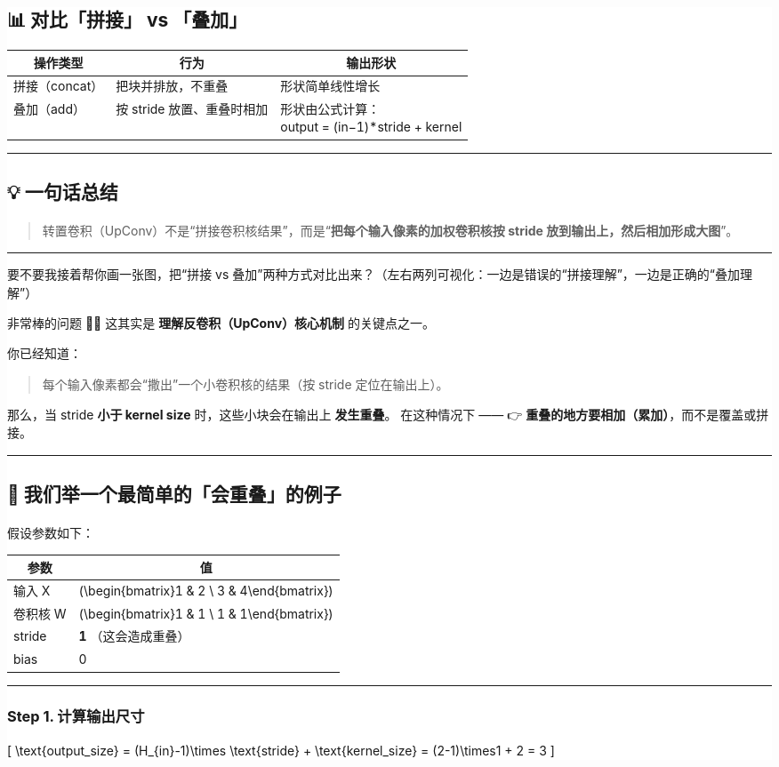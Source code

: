 
## 📊 对比「拼接」 vs 「叠加」

| 操作类型       | 行为                | 输出形状                                        |
| ---------- | ----------------- | ------------------------------------------- |
| 拼接（concat） | 把块并排放，不重叠         | 形状简单线性增长                                    |
| 叠加（add）    | 按 stride 放置、重叠时相加 | 形状由公式计算：<br>output = (in−1)*stride + kernel |

---

## 💡 一句话总结

> 转置卷积（UpConv）不是“拼接卷积核结果”，而是“**把每个输入像素的加权卷积核按 stride 放到输出上，然后相加形成大图**”。

---

要不要我接着帮你画一张图，把“拼接 vs 叠加”两种方式对比出来？（左右两列可视化：一边是错误的“拼接理解”，一边是正确的“叠加理解”）


非常棒的问题 👏👏
这其实是 **理解反卷积（UpConv）核心机制** 的关键点之一。

你已经知道：

> 每个输入像素都会“撒出”一个小卷积核的结果（按 stride 定位在输出上）。

那么，当 stride **小于 kernel size** 时，这些小块会在输出上 **发生重叠**。
在这种情况下 ——
👉 **重叠的地方要相加（累加）**，而不是覆盖或拼接。

---

## 🧩 我们举一个最简单的「会重叠」的例子

假设参数如下：

| 参数     | 值                                           |
| ------ | ------------------------------------------- |
| 输入 X   | (\begin{bmatrix}1 & 2 \ 3 & 4\end{bmatrix}) |
| 卷积核 W  | (\begin{bmatrix}1 & 1 \ 1 & 1\end{bmatrix}) |
| stride | **1** （这会造成重叠）                              |
| bias   | 0                                           |

---

### Step 1. 计算输出尺寸

[
\text{output_size} = (H_{in}-1)\times \text{stride} + \text{kernel_size}
= (2-1)\times1 + 2 = 3
]
